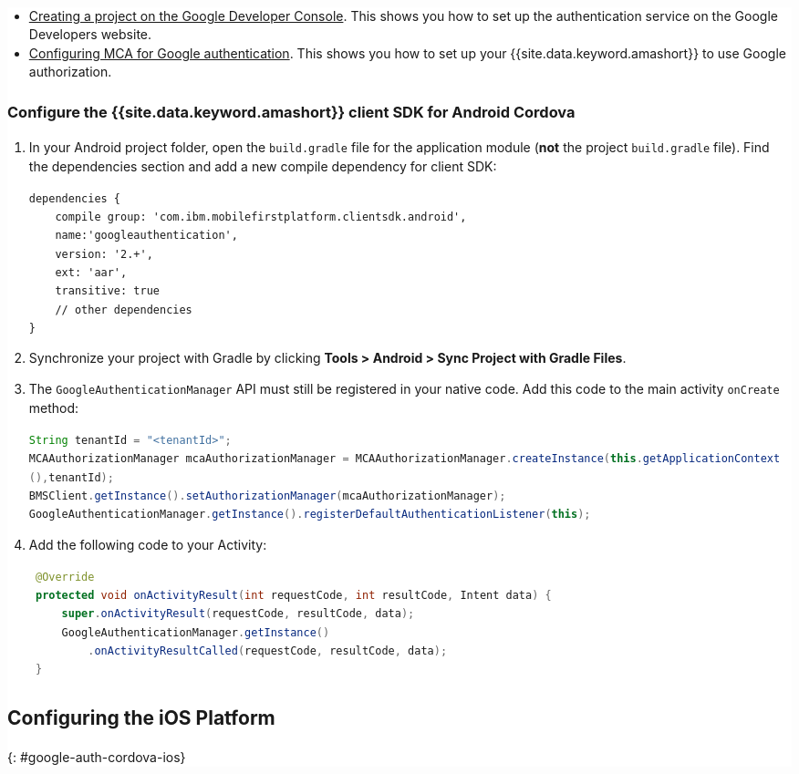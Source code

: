 
 * [Creating a project on the Google Developer Console](https://console.{DomainName}/docs/services/mobileaccess/google-auth-android.html#create-google-project). This shows you how to set up the authentication service on the Google Developers website.
 * [Configuring MCA for Google authentication](https://console.{DomainName}/docs/services/mobileaccess/google-auth-android.html#google-auth-android-config). This shows you how to set up your {{site.data.keyword.amashort}} to use Google authorization.

### Configure the {{site.data.keyword.amashort}} client SDK for Android Cordova

1. In your Android project folder, open the `build.gradle` file for the application module (**not** the  project `build.gradle` file).
   Find the dependencies section and add a new compile dependency for client SDK:

	```Gradle
	dependencies {
		compile group: 'com.ibm.mobilefirstplatform.clientsdk.android',    
        name:'googleauthentication',
        version: '2.+',
        ext: 'aar',
        transitive: true
    	// other dependencies  
	}
	```

2. Synchronize your project with Gradle by clicking **Tools > Android > Sync Project with Gradle Files**.

3.  The `GoogleAuthenticationManager` API must still be registered in your native code. Add this code to the main activity `onCreate` method: 

	```Java
	String tenantId = "<tenantId>";
	MCAAuthorizationManager mcaAuthorizationManager = MCAAuthorizationManager.createInstance(this.getApplicationContext(),tenantId);
	BMSClient.getInstance().setAuthorizationManager(mcaAuthorizationManager);
	GoogleAuthenticationManager.getInstance().registerDefaultAuthenticationListener(this);
	```

1. Add the following code to your Activity:
 
 	```Java
	 @Override
	 protected void onActivityResult(int requestCode, int resultCode, Intent data) {
	     super.onActivityResult(requestCode, resultCode, data);
	     GoogleAuthenticationManager.getInstance()
	         .onActivityResultCalled(requestCode, resultCode, data);
	 }
	```

## Configuring the iOS Platform
{: #google-auth-cordova-ios}

